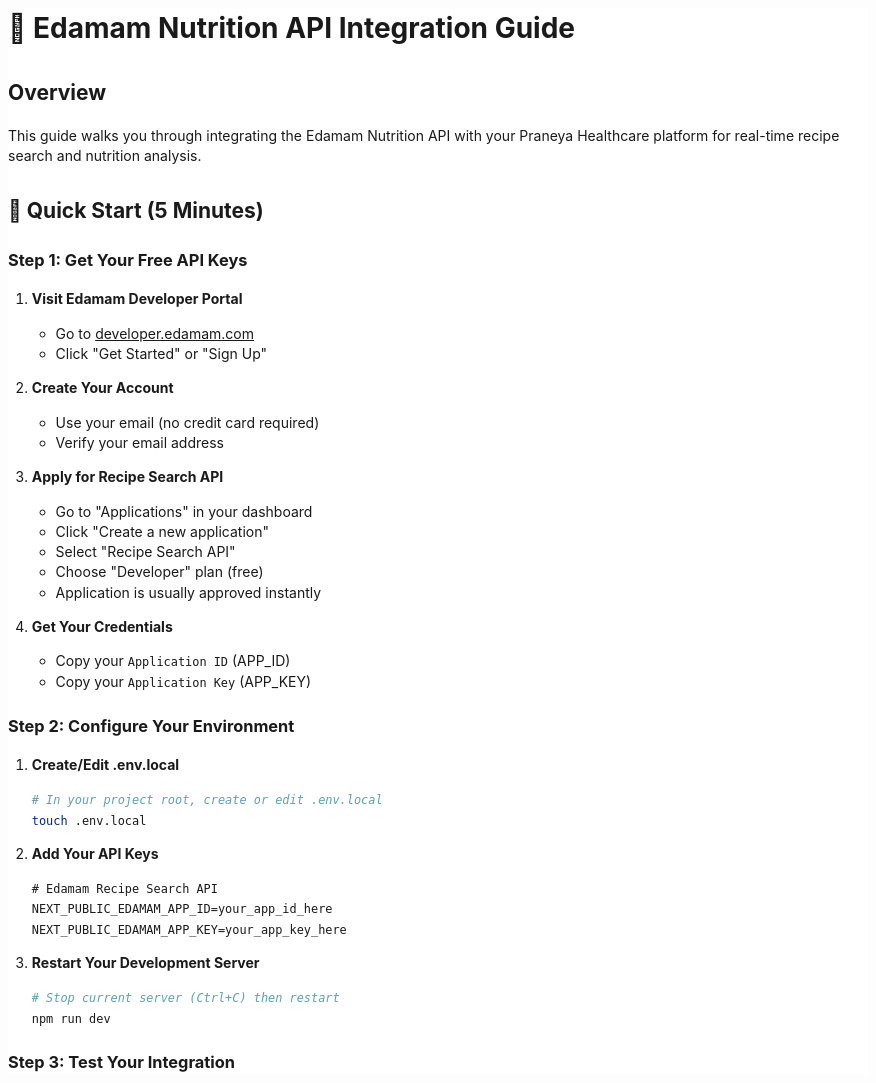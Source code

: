 # 🍎 Edamam Nutrition API Integration Guide

## Overview

This guide walks you through integrating the Edamam Nutrition API with your Praneya Healthcare platform for real-time recipe search and nutrition analysis.

## 🚀 Quick Start (5 Minutes)

### Step 1: Get Your Free API Keys

1. **Visit Edamam Developer Portal**
   - Go to [developer.edamam.com](https://developer.edamam.com/)
   - Click "Get Started" or "Sign Up"

2. **Create Your Account**
   - Use your email (no credit card required)
   - Verify your email address

3. **Apply for Recipe Search API**
   - Go to "Applications" in your dashboard
   - Click "Create a new application"
   - Select "Recipe Search API" 
   - Choose "Developer" plan (free)
   - Application is usually approved instantly

4. **Get Your Credentials**
   - Copy your `Application ID` (APP_ID)
   - Copy your `Application Key` (APP_KEY)

### Step 2: Configure Your Environment

1. **Create/Edit .env.local**
   ```bash
   # In your project root, create or edit .env.local
   touch .env.local
   ```

2. **Add Your API Keys**
   ```env
   # Edamam Recipe Search API
   NEXT_PUBLIC_EDAMAM_APP_ID=your_app_id_here
   NEXT_PUBLIC_EDAMAM_APP_KEY=your_app_key_here
   ```

3. **Restart Your Development Server**
   ```bash
   # Stop current server (Ctrl+C) then restart
   npm run dev
   ```

### Step 3: Test Your Integration
